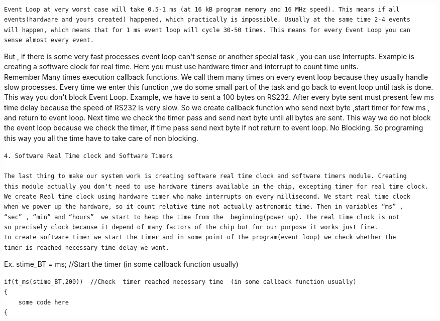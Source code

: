 	Event Loop at very worst case will take 0.5-1 ms (at 16 kB program memory and 16 MHz speed). This means if all 
	events(hardware and yours created) happened, which practically is impossible. Usually at the same time 2-4 events 
	will happen, which means that for 1 ms event loop will cycle 30-50 times. This means for every Event Loop you can 
	sense almost every event.
But , if there is some very fast processes event loop can't sense or another special task , you can use Interrupts. 
Example is creating a software clock for real time. Here you must use hardware timer and interrupt to count time units.  
	 Remember Many times execution callback functions. We call them many times on every event loop because they usually
	 handle slow processes. Every time we enter this function ,we do some small part of the task and go back to event loop 
	 until task is done. This way you don't block Event Loop. Example, we have to sent a 100  bytes on RS232. After every 
	 byte sent must present few ms time delay because the speed of RS232 is very slow. So we create callback function who 
	 send next byte ,start timer for few ms , and return to event loop. Next time we check the timer pass and send next 
	 byte until all bytes are sent. This way we do not block the event loop because we check the timer, if time pass 
	 send next byte if not return to event loop. No Blocking. So programing this way you all the time have to take 
	 care of non blocking.


	4. Software Real Time clock and Software Timers

	The last thing to make our system work is creating software real time clock and software timers module. Creating 
	this module actually you don't need to use hardware timers available in the chip, excepting timer for real time clock.
	We create Real time clock using hardware timer who make interrupts on every millisecond. We start real time clock 
	when we power up the hardware, so it count relative time not actually astronomic time. Then in variables “ms” , 
	“sec” , “min” and “hours”  we start to heap the time from the  beginning(power up). The real time clock is not 
	so precisely clock because it depend of many factors of the chip but for our purpose it works just fine.
	To create software timer we start the timer and in some point of the program(event loop) we check whether the 
	timer is reached necessary time delay we wont.  

Ex.	
	stime_BT = ms;		//Start the timer (in some callback function usually)

	if(t_ms(stime_BT,200))	//Check  timer reached necessary time  (in some callback function usually)
	{   	
		some code here
	{ 
